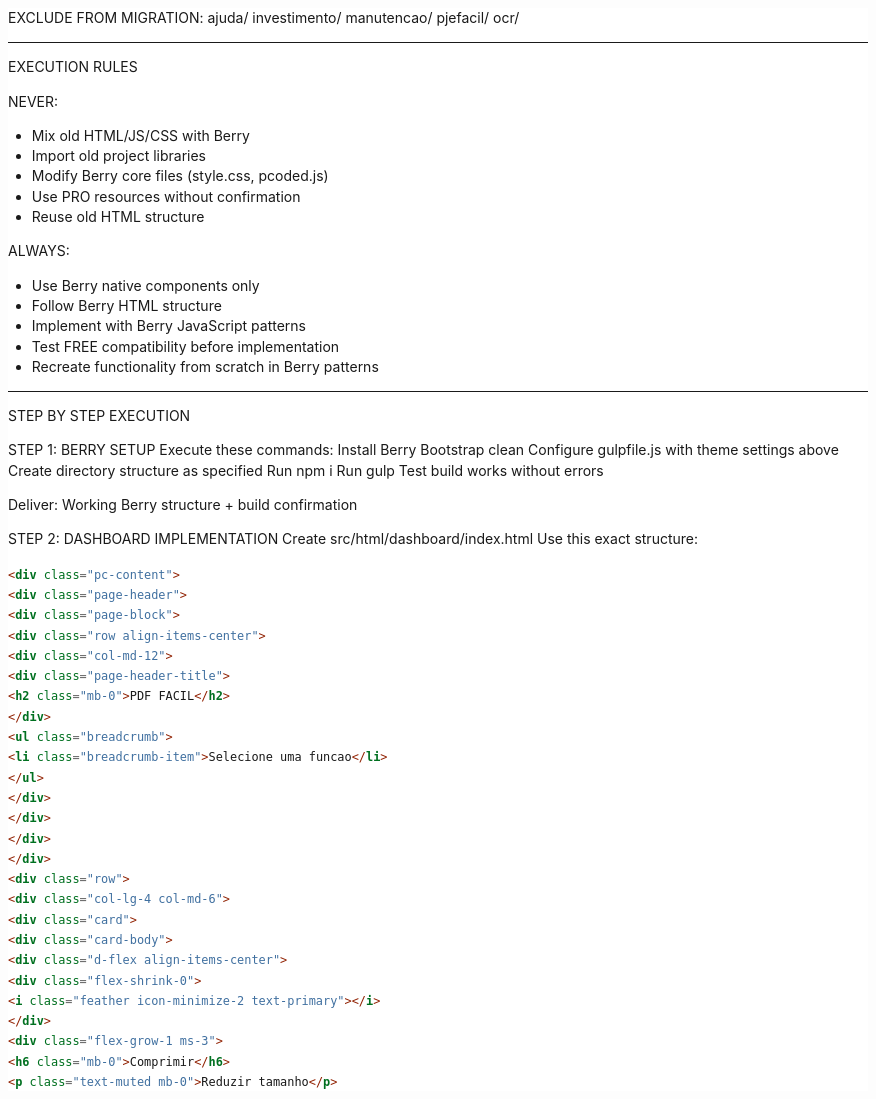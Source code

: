 
EXCLUDE FROM MIGRATION:
ajuda/ investimento/ manutencao/ pjefacil/ ocr/

---

EXECUTION RULES

NEVER:
- Mix old HTML/JS/CSS with Berry
- Import old project libraries
- Modify Berry core files (style.css, pcoded.js)
- Use PRO resources without confirmation
- Reuse old HTML structure

ALWAYS:
- Use Berry native components only
- Follow Berry HTML structure
- Implement with Berry JavaScript patterns
- Test FREE compatibility before implementation
- Recreate functionality from scratch in Berry patterns

---

STEP BY STEP EXECUTION

STEP 1: BERRY SETUP
Execute these commands:
Install Berry Bootstrap clean
Configure gulpfile.js with theme settings above
Create directory structure as specified
Run npm i
Run gulp
Test build works without errors

Deliver: Working Berry structure + build confirmation

STEP 2: DASHBOARD IMPLEMENTATION
Create src/html/dashboard/index.html
Use this exact structure:

```html
<div class="pc-content">
<div class="page-header">
<div class="page-block">
<div class="row align-items-center">
<div class="col-md-12">
<div class="page-header-title">
<h2 class="mb-0">PDF FACIL</h2>
</div>
<ul class="breadcrumb">
<li class="breadcrumb-item">Selecione uma funcao</li>
</ul>
</div>
</div>
</div>
</div>
<div class="row">
<div class="col-lg-4 col-md-6">
<div class="card">
<div class="card-body">
<div class="d-flex align-items-center">
<div class="flex-shrink-0">
<i class="feather icon-minimize-2 text-primary"></i>
</div>
<div class="flex-grow-1 ms-3">
<h6 class="mb-0">Comprimir</h6>
<p class="text-muted mb-0">Reduzir tamanho</p>
```